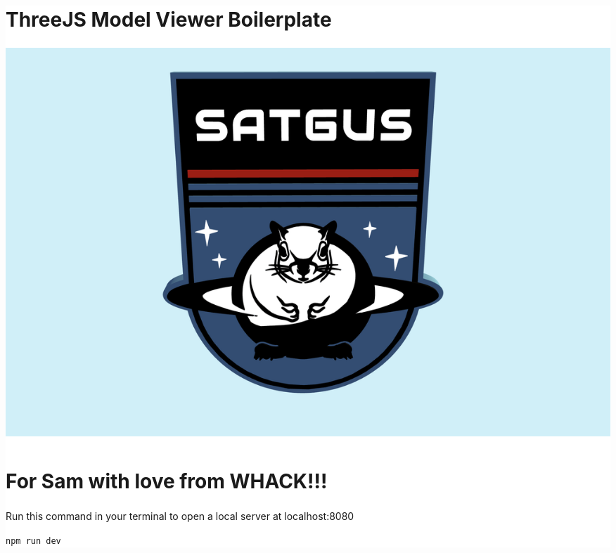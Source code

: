 # ThreeJS Model Viewer Boilerplate

<p align="center">
    <img src="./static/cover.png" width="100%"/>
</p>

# For Sam with love from WHACK!!!


Run this command in your terminal to open a local server at localhost:8080
```
npm run dev
```
